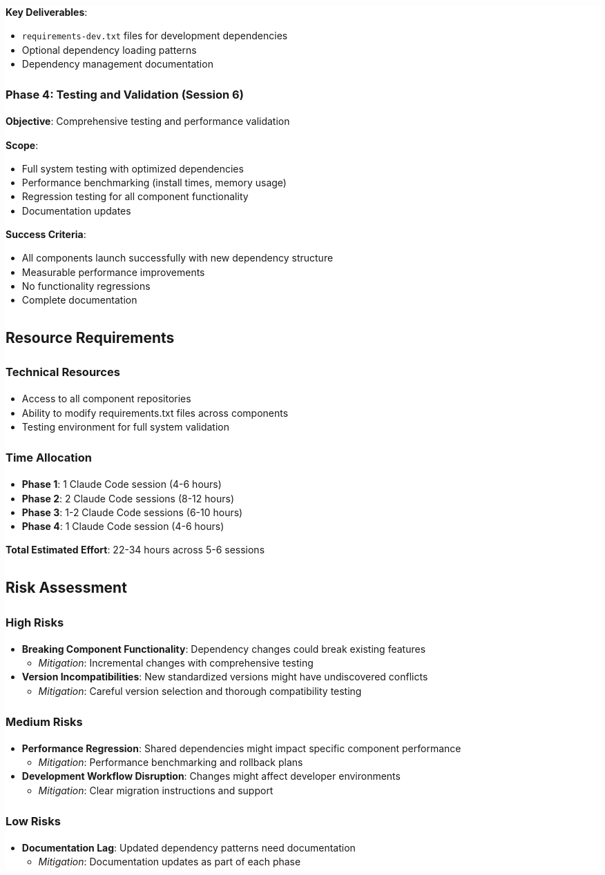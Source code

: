 **Key Deliverables**:
- `requirements-dev.txt` files for development dependencies
- Optional dependency loading patterns
- Dependency management documentation

### Phase 4: Testing and Validation (Session 6)
**Objective**: Comprehensive testing and performance validation

**Scope**:
- Full system testing with optimized dependencies
- Performance benchmarking (install times, memory usage)
- Regression testing for all component functionality
- Documentation updates

**Success Criteria**:
- All components launch successfully with new dependency structure
- Measurable performance improvements
- No functionality regressions
- Complete documentation

## Resource Requirements

### Technical Resources
- Access to all component repositories
- Ability to modify requirements.txt files across components
- Testing environment for full system validation

### Time Allocation
- **Phase 1**: 1 Claude Code session (4-6 hours)
- **Phase 2**: 2 Claude Code sessions (8-12 hours)
- **Phase 3**: 1-2 Claude Code sessions (6-10 hours)
- **Phase 4**: 1 Claude Code session (4-6 hours)

**Total Estimated Effort**: 22-34 hours across 5-6 sessions

## Risk Assessment

### High Risks
- **Breaking Component Functionality**: Dependency changes could break existing features
  - *Mitigation*: Incremental changes with comprehensive testing
- **Version Incompatibilities**: New standardized versions might have undiscovered conflicts
  - *Mitigation*: Careful version selection and thorough compatibility testing

### Medium Risks
- **Performance Regression**: Shared dependencies might impact specific component performance
  - *Mitigation*: Performance benchmarking and rollback plans
- **Development Workflow Disruption**: Changes might affect developer environments
  - *Mitigation*: Clear migration instructions and support

### Low Risks
- **Documentation Lag**: Updated dependency patterns need documentation
  - *Mitigation*: Documentation updates as part of each phase
